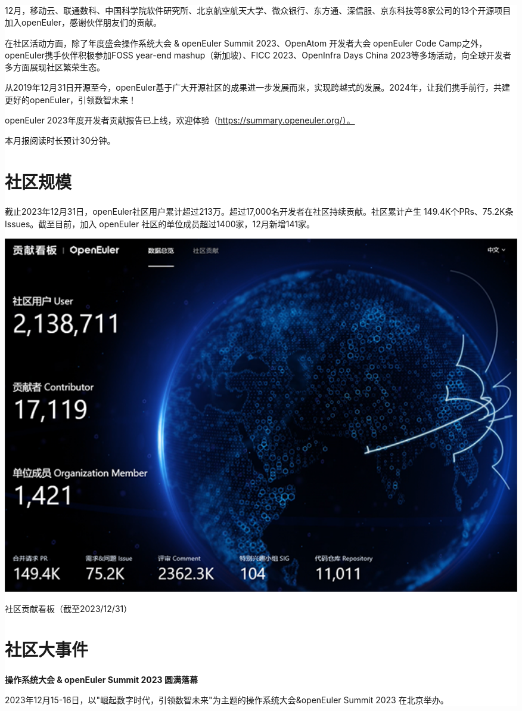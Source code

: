 12月，移动云、联通数科、中国科学院软件研究所、北京航空航天大学、微众银行、东方通、深信服、京东科技等8家公司的13个开源项目加入openEuler，感谢伙伴朋友们的贡献。

在社区活动方面，除了年度盛会操作系统大会 & openEuler Summit
2023、OpenAtom 开发者大会 openEuler Code
Camp之外，openEuler携手伙伴积极参加FOSS year-end mashup（新加坡）、FICC
2023、OpenInfra Days China
2023等多场活动，向全球开发者多方面展现社区繁荣生态。

从2019年12月31日开源至今，openEuler基于广大开源社区的成果进一步发展而来，实现跨越式的发展。2024年，让我们携手前行，共建更好的openEuler，引领数智未来！

openEuler
2023年度开发者贡献报告已上线，欢迎体验（https://summary.openeuler.org/）。

本月报阅读时长预计30分钟。

**社区规模**
====================================
截止2023年12月31日，openEuler社区用户累计超过213万。超过17,000名开发者在社区持续贡献。社区累计产生
149.4K个PRs、75.2K条Issues。截至目前，加入 openEuler
社区的单位成员超过1400家，12月新增141家。


<img src="./media/image2.png" width="1000">

社区贡献看板（截至2023/12/31）

**社区大事件**
====================================
**操作系统大会 & openEuler Summit 2023 圆满落幕**

2023年12月15-16日，以"崛起数字时代，引领数智未来"为主题的操作系统大会&openEuler
Summit 2023 在北京举办。
